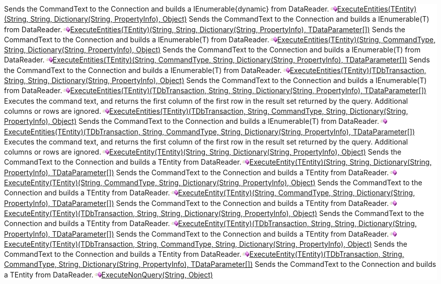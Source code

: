 Sends the CommandText to the Connection and builds a IEnumerable{dynamic} from DataReader.</td></tr><tr><td>![Public method](media/pubmethod.gif "Public method")</td><td><a href="M_SimpleAccess_Core_ISimpleAccess_6_ExecuteEntities__1_2">ExecuteEntities(TEntity)(String, String, Dictionary(String, PropertyInfo), Object)</a></td><td>
Sends the CommandText to the Connection and builds a IEnumerable(T) from DataReader.</td></tr><tr><td>![Public method](media/pubmethod.gif "Public method")</td><td><a href="M_SimpleAccess_Core_ISimpleAccess_6_ExecuteEntities__1_3">ExecuteEntities(TEntity)(String, String, Dictionary(String, PropertyInfo), TDataParameter[])</a></td><td>
Sends the CommandText to the Connection and builds a IEnumerable(T) from DataReader.</td></tr><tr><td>![Public method](media/pubmethod.gif "Public method")</td><td><a href="M_SimpleAccess_Core_ISimpleAccess_6_ExecuteEntities__1">ExecuteEntities(TEntity)(String, CommandType, String, Dictionary(String, PropertyInfo), Object)</a></td><td>
Sends the CommandText to the Connection and builds a IEnumerable(T) from DataReader.</td></tr><tr><td>![Public method](media/pubmethod.gif "Public method")</td><td><a href="M_SimpleAccess_Core_ISimpleAccess_6_ExecuteEntities__1_1">ExecuteEntities(TEntity)(String, CommandType, String, Dictionary(String, PropertyInfo), TDataParameter[])</a></td><td>
Sends the CommandText to the Connection and builds a IEnumerable(T) from DataReader.</td></tr><tr><td>![Public method](media/pubmethod.gif "Public method")</td><td><a href="M_SimpleAccess_Core_ISimpleAccess_6_ExecuteEntities__1_6">ExecuteEntities(TEntity)(TDbTransaction, String, String, Dictionary(String, PropertyInfo), Object)</a></td><td>
Sends the CommandText to the Connection and builds a IEnumerable(T) from DataReader.</td></tr><tr><td>![Public method](media/pubmethod.gif "Public method")</td><td><a href="M_SimpleAccess_Core_ISimpleAccess_6_ExecuteEntities__1_7">ExecuteEntities(TEntity)(TDbTransaction, String, String, Dictionary(String, PropertyInfo), TDataParameter[])</a></td><td>
Executes the command text, and returns the first column of the first row in the result set returned by the query. Additional columns or rows are ignored.</td></tr><tr><td>![Public method](media/pubmethod.gif "Public method")</td><td><a href="M_SimpleAccess_Core_ISimpleAccess_6_ExecuteEntities__1_4">ExecuteEntities(TEntity)(TDbTransaction, String, CommandType, String, Dictionary(String, PropertyInfo), Object)</a></td><td>
Sends the CommandText to the Connection and builds a IEnumerable(T) from DataReader.</td></tr><tr><td>![Public method](media/pubmethod.gif "Public method")</td><td><a href="M_SimpleAccess_Core_ISimpleAccess_6_ExecuteEntities__1_5">ExecuteEntities(TEntity)(TDbTransaction, String, CommandType, String, Dictionary(String, PropertyInfo), TDataParameter[])</a></td><td>
Executes the command text, and returns the first column of the first row in the result set returned by the query. Additional columns or rows are ignored.</td></tr><tr><td>![Public method](media/pubmethod.gif "Public method")</td><td><a href="M_SimpleAccess_Core_ISimpleAccess_6_ExecuteEntity__1_2">ExecuteEntity(TEntity)(String, String, Dictionary(String, PropertyInfo), Object)</a></td><td>
Sends the CommandText to the Connection and builds a TEntity from DataReader.</td></tr><tr><td>![Public method](media/pubmethod.gif "Public method")</td><td><a href="M_SimpleAccess_Core_ISimpleAccess_6_ExecuteEntity__1_3">ExecuteEntity(TEntity)(String, String, Dictionary(String, PropertyInfo), TDataParameter[])</a></td><td>
Sends the CommandText to the Connection and builds a TEntity from DataReader.</td></tr><tr><td>![Public method](media/pubmethod.gif "Public method")</td><td><a href="M_SimpleAccess_Core_ISimpleAccess_6_ExecuteEntity__1">ExecuteEntity(TEntity)(String, CommandType, String, Dictionary(String, PropertyInfo), Object)</a></td><td>
Sends the CommandText to the Connection and builds a TEntity from DataReader.</td></tr><tr><td>![Public method](media/pubmethod.gif "Public method")</td><td><a href="M_SimpleAccess_Core_ISimpleAccess_6_ExecuteEntity__1_1">ExecuteEntity(TEntity)(String, CommandType, String, Dictionary(String, PropertyInfo), TDataParameter[])</a></td><td>
Sends the CommandText to the Connection and builds a TEntity from DataReader.</td></tr><tr><td>![Public method](media/pubmethod.gif "Public method")</td><td><a href="M_SimpleAccess_Core_ISimpleAccess_6_ExecuteEntity__1_6">ExecuteEntity(TEntity)(TDbTransaction, String, String, Dictionary(String, PropertyInfo), Object)</a></td><td>
Sends the CommandText to the Connection and builds a TEntity from DataReader.</td></tr><tr><td>![Public method](media/pubmethod.gif "Public method")</td><td><a href="M_SimpleAccess_Core_ISimpleAccess_6_ExecuteEntity__1_7">ExecuteEntity(TEntity)(TDbTransaction, String, String, Dictionary(String, PropertyInfo), TDataParameter[])</a></td><td>
Sends the CommandText to the Connection and builds a TEntity from DataReader.</td></tr><tr><td>![Public method](media/pubmethod.gif "Public method")</td><td><a href="M_SimpleAccess_Core_ISimpleAccess_6_ExecuteEntity__1_4">ExecuteEntity(TEntity)(TDbTransaction, String, CommandType, String, Dictionary(String, PropertyInfo), Object)</a></td><td>
Sends the CommandText to the Connection and builds a TEntity from DataReader.</td></tr><tr><td>![Public method](media/pubmethod.gif "Public method")</td><td><a href="M_SimpleAccess_Core_ISimpleAccess_6_ExecuteEntity__1_5">ExecuteEntity(TEntity)(TDbTransaction, String, CommandType, String, Dictionary(String, PropertyInfo), TDataParameter[])</a></td><td>
Sends the CommandText to the Connection and builds a TEntity from DataReader.</td></tr><tr><td>![Public method](media/pubmethod.gif "Public method")</td><td><a href="M_SimpleAccess_Core_ISimpleAccess_6_ExecuteNonQuery_2">ExecuteNonQuery(String, Object)</a></td><td>